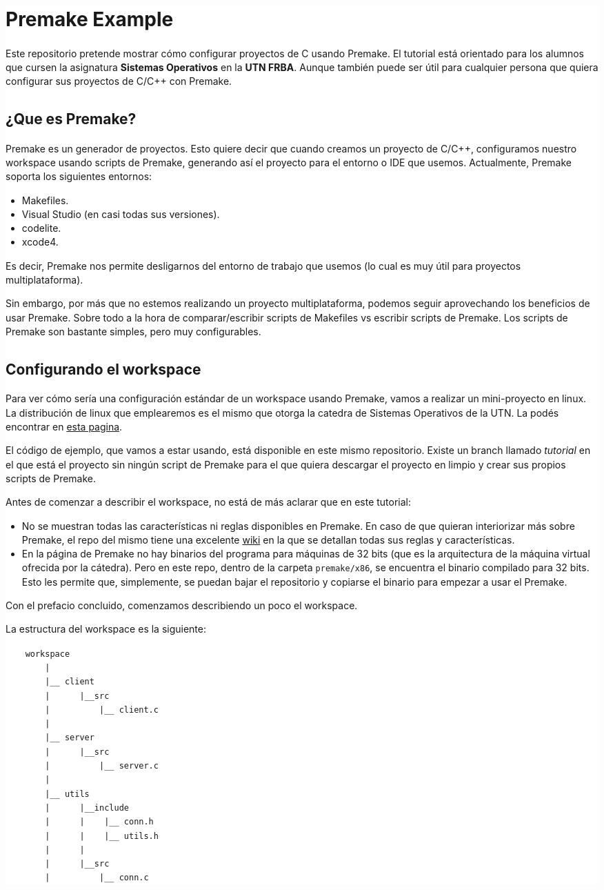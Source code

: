 # Premake Example

Este repositorio pretende mostrar cómo configurar proyectos de C usando Premake. El tutorial está orientado para los alumnos que cursen la asignatura **Sistemas Operativos** en la **UTN FRBA**. Aunque también puede ser útil para cualquier persona que quiera configurar sus proyectos de C/C++ con Premake.

## ¿Que es Premake?
Premake es un generador de proyectos. Esto quiere decir que cuando creamos un proyecto de C/C++, configuramos nuestro workspace usando scripts de Premake, generando así el proyecto para el entorno o IDE que usemos. Actualmente, Premake soporta los siguientes entornos:

* Makefiles.
* Visual Studio (en casi todas sus versiones).
* codelite.
* xcode4.

Es decir, Premake nos permite desligarnos del entorno de trabajo que usemos (lo cual es muy útil para proyectos multiplataforma).

Sin embargo, por más que no estemos realizando un proyecto multiplataforma, podemos seguir aprovechando los beneficios de usar Premake. Sobre todo a la hora de comparar/escribir scripts de Makefiles vs escribir scripts de Premake. Los scripts de Premake son bastante simples, pero muy configurables.

## Configurando el workspace
Para ver cómo sería una configuración estándar de un workspace usando Premake, vamos a realizar un mini-proyecto en linux. La distribución de linux que emplearemos es el mismo que otorga la catedra de Sistemas Operativos de la UTN. La podés encontrar en [esta pagina](https://www.utnso.com.ar/recursos/máquinas-virtuales/).

El código de ejemplo, que vamos a estar usando, está disponible en este mismo repositorio. Existe un branch llamado _tutorial_ en el que está el proyecto sin ningún script de Premake para el que quiera descargar el proyecto en limpio y crear sus propios scripts de Premake.

Antes de comenzar a describir el workspace, no está de más aclarar que en este tutorial:
- No se muestran todas las características ni reglas disponibles en Premake. En caso de que quieran interiorizar más sobre Premake, el repo del mismo tiene una excelente [wiki](https://github.com/premake/premake-core/wiki) en la que se detallan todas sus reglas y características.
- En la página de Premake no hay binarios del programa para máquinas de 32 bits (que es la arquitectura de la máquina virtual ofrecida por la cátedra). Pero en este repo, dentro de la carpeta `premake/x86`, se encuentra el binario compilado para 32 bits. Esto les permite que, simplemente, se puedan bajar el repositorio y copiarse el binario para empezar a usar el Premake.

Con el prefacio concluido, comenzamos describiendo un poco el workspace.

La estructura del workspace es la siguiente:

```
    workspace
        |
        |__ client
        |      |__src
        |          |__ client.c
        |
        |__ server
        |      |__src
        |          |__ server.c
        |
        |__ utils
        |      |__include
        |      |    |__ conn.h
        |      |    |__ utils.h
        |      |
        |      |__src
        |          |__ conn.c
```